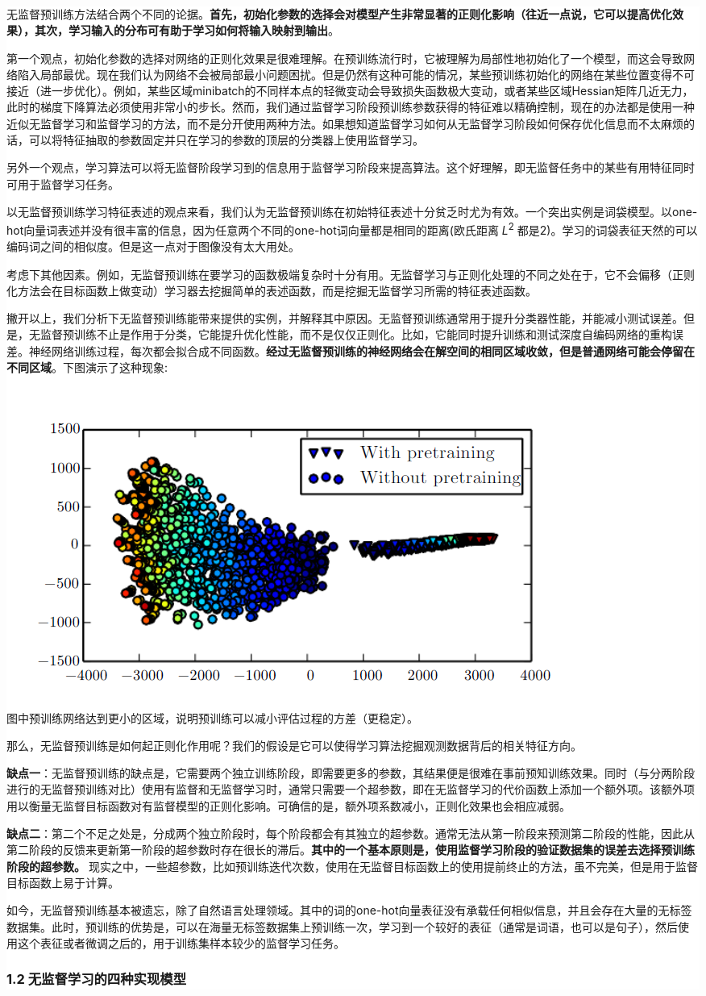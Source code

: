   无监督预训练方法结合两个不同的论据。**首先，初始化参数的选择会对模型产生非常显著的正则化影响（往近一点说，它可以提高优化效果），其次，学习输入的分布可有助于学习如何将输入映射到输出**。

第一个观点，初始化参数的选择对网络的正则化效果是很难理解。在预训练流行时，它被理解为局部性地初始化了一个模型，而这会导致网络陷入局部最优。现在我们认为网络不会被局部最小问题困扰。但是仍然有这种可能的情况，某些预训练初始化的网络在某些位置变得不可接近（进一步优化）。例如，某些区域minibatch的不同样本点的轻微变动会导致损失函数极大变动，或者某些区域Hessian矩阵几近无力，此时的梯度下降算法必须使用非常小的步长。然而，我们通过监督学习阶段预训练参数获得的特征难以精确控制，现在的办法都是使用一种近似无监督学习和监督学习的方法，而不是分开使用两种方法。如果想知道监督学习如何从无监督学习阶段如何保存优化信息而不太麻烦的话，可以将特征抽取的参数固定并只在学习的参数的顶层的分类器上使用监督学习。

另外一个观点，学习算法可以将无监督阶段学习到的信息用于监督学习阶段来提高算法。这个好理解，即无监督任务中的某些有用特征同时可用于监督学习任务。

以无监督预训练学习特征表述的观点来看，我们认为无监督预训练在初始特征表述十分贫乏时尤为有效。一个突出实例是词袋模型。以one-hot向量词表述并没有很丰富的信息，因为任意两个不同的one-hot词向量都是相同的距离(欧氏距离 $L^2$ 都是2)。学习的词袋表征天然的可以编码词之间的相似度。但是这一点对于图像没有太大用处。

考虑下其他因素。例如，无监督预训练在要学习的函数极端复杂时十分有用。无监督学习与正则化处理的不同之处在于，它不会偏移（正则化方法会在目标函数上做变动）学习器去挖掘简单的表述函数，而是挖掘无监督学习所需的特征表述函数。

 撇开以上，我们分析下无监督预训练能带来提供的实例，并解释其中原因。无监督预训练通常用于提升分类器性能，并能减小测试误差。但是，无监督预训练不止是作用于分类，它能提升优化性能，而不是仅仅正则化。比如，它能同时提升训练和测试深度自编码网络的重构误差。神经网络训练过程，每次都会拟合成不同函数。**经过无监督预训练的神经网络会在解空间的相同区域收敛，但是普通网络可能会停留在不同区域**。下图演示了这种现象:

 ![无监督预训练与普通网络的对照](/images/blog/representation1.png)

图中预训练网络达到更小的区域，说明预训练可以减小评估过程的方差（更稳定）。

那么，无监督预训练是如何起正则化作用呢？我们的假设是它可以使得学习算法挖掘观测数据背后的相关特征方向。

**缺点一**：无监督预训练的缺点是，它需要两个独立训练阶段，即需要更多的参数，其结果便是很难在事前预知训练效果。同时（与分两阶段进行的无监督预训练对比）使用有监督和无监督学习时，通常只需要一个超参数，即在无监督学习的代价函数上添加一个额外项。该额外项用以衡量无监督目标函数对有监督模型的正则化影响。可确信的是，额外项系数减小，正则化效果也会相应减弱。

**缺点二**：第二个不足之处是，分成两个独立阶段时，每个阶段都会有其独立的超参数。通常无法从第一阶段来预测第二阶段的性能，因此从第二阶段的反馈来更新第一阶段的超参数时存在很长的滞后。**其中的一个基本原则是，使用监督学习阶段的验证数据集的误差去选择预训练阶段的超参数。**
现实之中，一些超参数，比如预训练迭代次数，使用在无监督目标函数上的使用提前终止的方法，虽不完美，但是用于监督目标函数上易于计算。

如今，无监督预训练基本被遗忘，除了自然语言处理领域。其中的词的one-hot向量表征没有承载任何相似信息，并且会存在大量的无标签数据集。此时，预训练的优势是，可以在海量无标签数据集上预训练一次，学习到一个较好的表征（通常是词语，也可以是句子），然后使用这个表征或者微调之后的，用于训练集样本较少的监督学习任务。

### 1.2 无监督学习的四种实现模型
